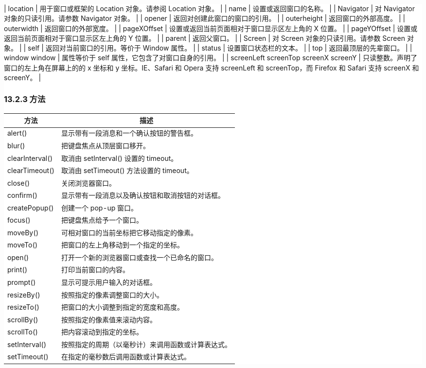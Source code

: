 | location                             | 用于窗口或框架的 Location 对象。请参阅 Location 对象。                                                                                |
| name                                 | 设置或返回窗口的名称。                                                                                                          |
| Navigator                            | 对 Navigator 对象的只读引用。请参数 Navigator 对象。                                                                                |
| opener                               | 返回对创建此窗口的窗口的引用。                                                                                                      |
| outerheight                          | 返回窗口的外部高度。                                                                                                           |
| outerwidth                           | 返回窗口的外部宽度。                                                                                                           |
| pageXOffset                          | 设置或返回当前页面相对于窗口显示区左上角的 X 位置。                                                                                          |
| pageYOffset                          | 设置或返回当前页面相对于窗口显示区左上角的 Y 位置。                                                                                          |
| parent                               | 返回父窗口。                                                                                                               |
| Screen                               | 对 Screen 对象的只读引用。请参数 Screen 对象。                                                                                      |
| self                                 | 返回对当前窗口的引用。等价于 Window 属性。                                                                                            |
| status                               | 设置窗口状态栏的文本。                                                                                                          |
| top                                  | 返回最顶层的先辈窗口。                                                                                                          |
| window window                        | 属性等价于 self 属性，它包含了对窗口自身的引用。                                                                                          |
| screenLeft screenTop screenX screenY | 只读整数。声明了窗口的左上角在屏幕上的的 x 坐标和 y 坐标。IE、Safari 和 Opera 支持 screenLeft 和 screenTop，而 Firefox 和 Safari 支持 screenX 和 screenY。 |


### 13.2.3 方法

| 方法              | 描述                              |
|-----------------|---------------------------------|
| alert()         | 显示带有一段消息和一个确认按钮的警告框。            |
| blur()          | 把键盘焦点从顶层窗口移开。                   |
| clearInterval() | 取消由 setInterval() 设置的 timeout。  |
| clearTimeout()  | 取消由 setTimeout() 方法设置的 timeout。 |
| close()         | 关闭浏览器窗口。                        |
| confirm()       | 显示带有一段消息以及确认按钮和取消按钮的对话框。        |
| createPopup()   | 创建一个 pop-up 窗口。                 |
| focus()         | 把键盘焦点给予一个窗口。                    |
| moveBy()        | 可相对窗口的当前坐标把它移动指定的像素。            |
| moveTo()        | 把窗口的左上角移动到一个指定的坐标。              |
| open()          | 打开一个新的浏览器窗口或查找一个已命名的窗口。         |
| print()         | 打印当前窗口的内容。                      |
| prompt()        | 显示可提示用户输入的对话框。                  |
| resizeBy()      | 按照指定的像素调整窗口的大小。                 |
| resizeTo()      | 把窗口的大小调整到指定的宽度和高度。              |
| scrollBy()      | 按照指定的像素值来滚动内容。                  |
| scrollTo()      | 把内容滚动到指定的坐标。                    |
| setInterval()   | 按照指定的周期（以毫秒计）来调用函数或计算表达式。       |
| setTimeout()    | 在指定的毫秒数后调用函数或计算表达式。             |
